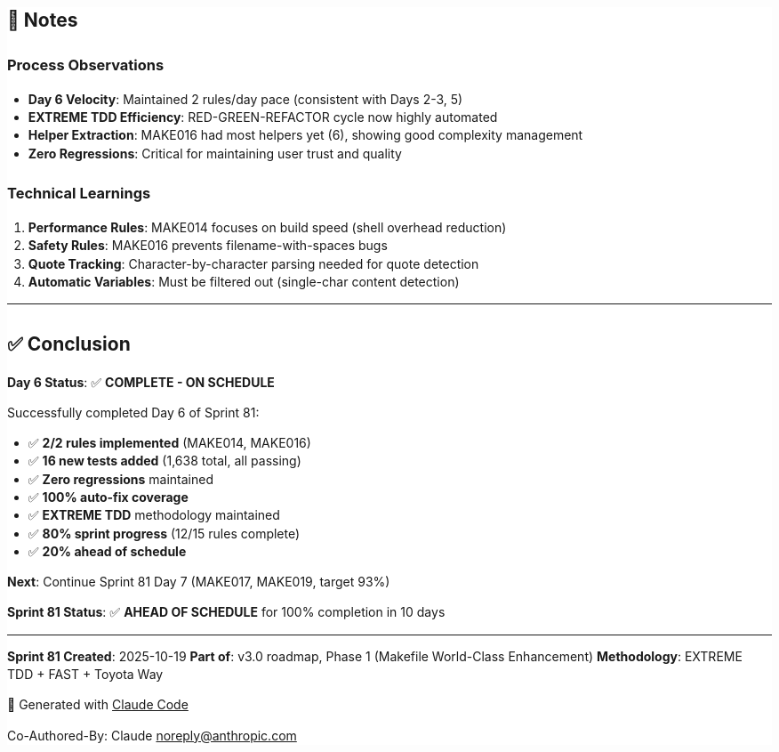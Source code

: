 ## 💬 Notes

### Process Observations

- **Day 6 Velocity**: Maintained 2 rules/day pace (consistent with Days 2-3, 5)
- **EXTREME TDD Efficiency**: RED-GREEN-REFACTOR cycle now highly automated
- **Helper Extraction**: MAKE016 had most helpers yet (6), showing good complexity management
- **Zero Regressions**: Critical for maintaining user trust and quality

### Technical Learnings

1. **Performance Rules**: MAKE014 focuses on build speed (shell overhead reduction)
2. **Safety Rules**: MAKE016 prevents filename-with-spaces bugs
3. **Quote Tracking**: Character-by-character parsing needed for quote detection
4. **Automatic Variables**: Must be filtered out (single-char content detection)

---

## ✅ Conclusion

**Day 6 Status**: ✅ **COMPLETE - ON SCHEDULE**

Successfully completed Day 6 of Sprint 81:
- ✅ **2/2 rules implemented** (MAKE014, MAKE016)
- ✅ **16 new tests added** (1,638 total, all passing)
- ✅ **Zero regressions** maintained
- ✅ **100% auto-fix coverage**
- ✅ **EXTREME TDD** methodology maintained
- ✅ **80% sprint progress** (12/15 rules complete)
- ✅ **20% ahead of schedule**

**Next**: Continue Sprint 81 Day 7 (MAKE017, MAKE019, target 93%)

**Sprint 81 Status**: ✅ **AHEAD OF SCHEDULE** for 100% completion in 10 days

---

**Sprint 81 Created**: 2025-10-19
**Part of**: v3.0 roadmap, Phase 1 (Makefile World-Class Enhancement)
**Methodology**: EXTREME TDD + FAST + Toyota Way

🤖 Generated with [Claude Code](https://claude.com/claude-code)

Co-Authored-By: Claude <noreply@anthropic.com>
